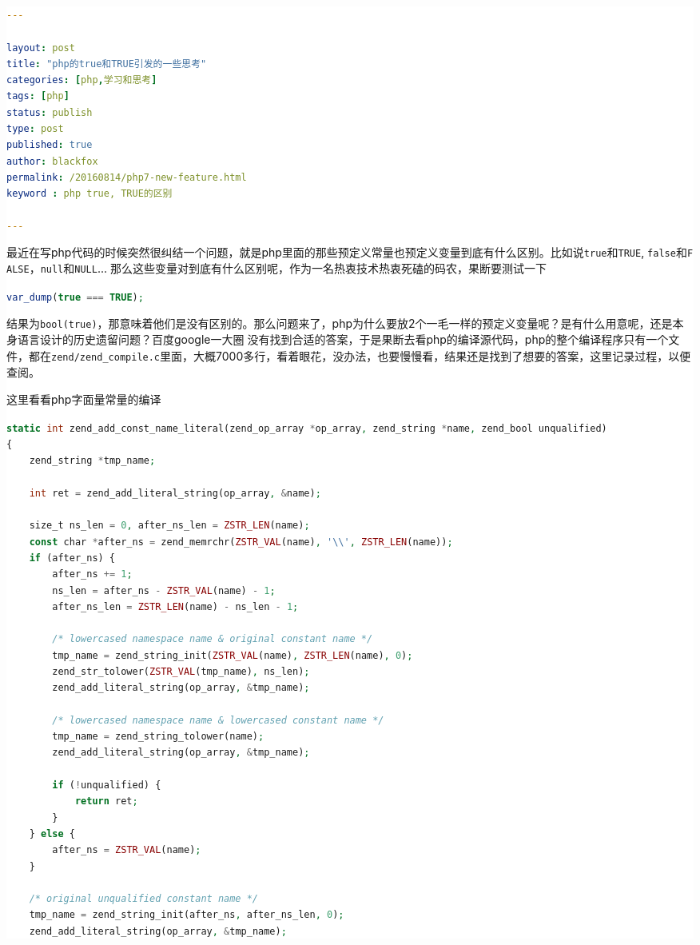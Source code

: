 ```yaml
---

layout: post
title: "php的true和TRUE引发的一些思考"
categories: [php,学习和思考]
tags: [php]
status: publish
type: post
published: true
author: blackfox
permalink: /20160814/php7-new-feature.html
keyword : php true, TRUE的区别

--- 
```


最近在写php代码的时候突然很纠结一个问题，就是php里面的那些预定义常量也预定义变量到底有什么区别。比如说<code>true</code>和<code>TRUE</code>,
<code>false</code>和<code>FALSE</code>，<code>null</code>和<code>NULL</code>...
那么这些变量对到底有什么区别呢，作为一名热衷技术热衷死磕的码农，果断要测试一下

```php
var_dump(true === TRUE);
```
结果为<code>bool(true)</code>，那意味着他们是没有区别的。那么问题来了，php为什么要放2个一毛一样的预定义变量呢？是有什么用意呢，还是本身语言设计的历史遗留问题？百度google一大圈
没有找到合适的答案，于是果断去看php的编译源代码，php的整个编译程序只有一个文件，都在<code>zend/zend_compile.c</code>里面，大概7000多行，看着眼花，没办法，也要慢慢看，结果还是找到了想要的答案，这里记录过程，以便查阅。

这里看看php字面量常量的编译

```php
static int zend_add_const_name_literal(zend_op_array *op_array, zend_string *name, zend_bool unqualified) 
{
	zend_string *tmp_name;

	int ret = zend_add_literal_string(op_array, &name);

	size_t ns_len = 0, after_ns_len = ZSTR_LEN(name);
	const char *after_ns = zend_memrchr(ZSTR_VAL(name), '\\', ZSTR_LEN(name));
	if (after_ns) { 
		after_ns += 1;
		ns_len = after_ns - ZSTR_VAL(name) - 1;
		after_ns_len = ZSTR_LEN(name) - ns_len - 1;

		/* lowercased namespace name & original constant name */
		tmp_name = zend_string_init(ZSTR_VAL(name), ZSTR_LEN(name), 0);
		zend_str_tolower(ZSTR_VAL(tmp_name), ns_len);
		zend_add_literal_string(op_array, &tmp_name);

		/* lowercased namespace name & lowercased constant name */
		tmp_name = zend_string_tolower(name);
		zend_add_literal_string(op_array, &tmp_name);

		if (!unqualified) {
			return ret;
		}
	} else {
		after_ns = ZSTR_VAL(name);
	}

	/* original unqualified constant name */
	tmp_name = zend_string_init(after_ns, after_ns_len, 0);
	zend_add_literal_string(op_array, &tmp_name);

```